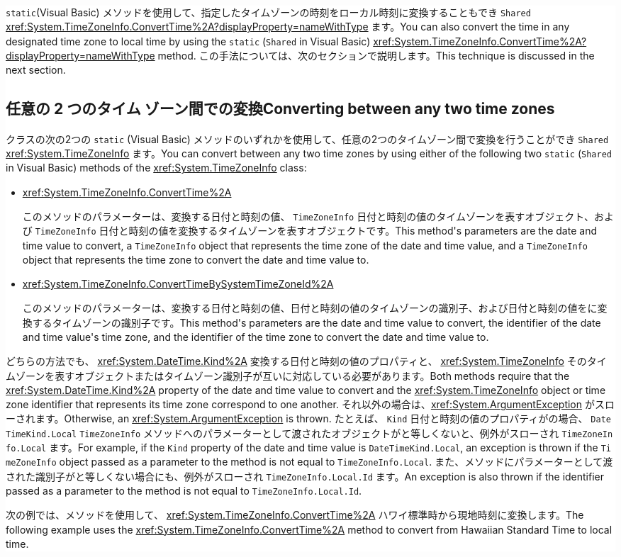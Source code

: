 <span data-ttu-id="e8b17-149">`static`(Visual Basic) メソッドを使用して、指定したタイムゾーンの時刻をローカル時刻に変換することもでき `Shared` <xref:System.TimeZoneInfo.ConvertTime%2A?displayProperty=nameWithType> ます。</span><span class="sxs-lookup"><span data-stu-id="e8b17-149">You can also convert the time in any designated time zone to local time by using the `static` (`Shared` in Visual Basic) <xref:System.TimeZoneInfo.ConvertTime%2A?displayProperty=nameWithType> method.</span></span> <span data-ttu-id="e8b17-150">この手法については、次のセクションで説明します。</span><span class="sxs-lookup"><span data-stu-id="e8b17-150">This technique is discussed in the next section.</span></span>

## <a name="converting-between-any-two-time-zones"></a><span data-ttu-id="e8b17-151">任意の 2 つのタイム ゾーン間での変換</span><span class="sxs-lookup"><span data-stu-id="e8b17-151">Converting between any two time zones</span></span>

<span data-ttu-id="e8b17-152">クラスの次の2つの `static` (Visual Basic) メソッドのいずれかを使用して、任意の2つのタイムゾーン間で変換を行うことができ `Shared` <xref:System.TimeZoneInfo> ます。</span><span class="sxs-lookup"><span data-stu-id="e8b17-152">You can convert between any two time zones by using either of the following two `static` (`Shared` in Visual Basic) methods of the <xref:System.TimeZoneInfo> class:</span></span>

- <xref:System.TimeZoneInfo.ConvertTime%2A>

  <span data-ttu-id="e8b17-153">このメソッドのパラメーターは、変換する日付と時刻の値、 `TimeZoneInfo` 日付と時刻の値のタイムゾーンを表すオブジェクト、および `TimeZoneInfo` 日付と時刻の値を変換するタイムゾーンを表すオブジェクトです。</span><span class="sxs-lookup"><span data-stu-id="e8b17-153">This method's parameters are the date and time value to convert, a `TimeZoneInfo` object that represents the time zone of the date and time value, and a `TimeZoneInfo` object that represents the time zone to convert the date and time value to.</span></span>

- <xref:System.TimeZoneInfo.ConvertTimeBySystemTimeZoneId%2A>

  <span data-ttu-id="e8b17-154">このメソッドのパラメーターは、変換する日付と時刻の値、日付と時刻の値のタイムゾーンの識別子、および日付と時刻の値をに変換するタイムゾーンの識別子です。</span><span class="sxs-lookup"><span data-stu-id="e8b17-154">This method's parameters are the date and time value to convert, the identifier of the date and time value's time zone, and the identifier of the time zone to convert the date and time value to.</span></span>

<span data-ttu-id="e8b17-155">どちらの方法でも、 <xref:System.DateTime.Kind%2A> 変換する日付と時刻の値のプロパティと、 <xref:System.TimeZoneInfo> そのタイムゾーンを表すオブジェクトまたはタイムゾーン識別子が互いに対応している必要があります。</span><span class="sxs-lookup"><span data-stu-id="e8b17-155">Both methods require that the <xref:System.DateTime.Kind%2A> property of the date and time value to convert and the <xref:System.TimeZoneInfo> object or time zone identifier that represents its time zone correspond to one another.</span></span> <span data-ttu-id="e8b17-156">それ以外の場合は、<xref:System.ArgumentException> がスローされます。</span><span class="sxs-lookup"><span data-stu-id="e8b17-156">Otherwise, an <xref:System.ArgumentException> is thrown.</span></span> <span data-ttu-id="e8b17-157">たとえば、 `Kind` 日付と時刻の値のプロパティがの場合、 `DateTimeKind.Local` `TimeZoneInfo` メソッドへのパラメーターとして渡されたオブジェクトがと等しくないと、例外がスローされ `TimeZoneInfo.Local` ます。</span><span class="sxs-lookup"><span data-stu-id="e8b17-157">For example, if the `Kind` property of the date and time value is `DateTimeKind.Local`, an exception is thrown if the `TimeZoneInfo` object passed as a parameter to the method is not equal to `TimeZoneInfo.Local`.</span></span> <span data-ttu-id="e8b17-158">また、メソッドにパラメーターとして渡された識別子がと等しくない場合にも、例外がスローされ `TimeZoneInfo.Local.Id` ます。</span><span class="sxs-lookup"><span data-stu-id="e8b17-158">An exception is also thrown if the identifier passed as a parameter to the method is not equal to `TimeZoneInfo.Local.Id`.</span></span>

<span data-ttu-id="e8b17-159">次の例では、メソッドを使用して、 <xref:System.TimeZoneInfo.ConvertTime%2A> ハワイ標準時から現地時刻に変換します。</span><span class="sxs-lookup"><span data-stu-id="e8b17-159">The following example uses the <xref:System.TimeZoneInfo.ConvertTime%2A> method to convert from Hawaiian Standard Time to local time.</span></span>
